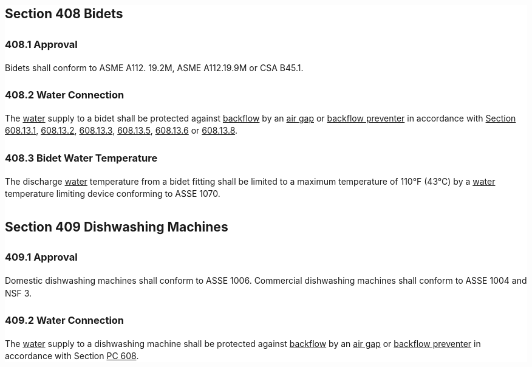 
## **Section 408 Bidets**

### **408.1 Approval**

Bidets shall conform to ASME A112. 19.2M, ASME A112.19.9M or CSA B45.1.



### **408.2 Water Connection**

The [water](https://up.codes/viewer/new_york_city/nyc-plumbing-code-2014/chapter/2/definitions#water) supply to a bidet shall be protected against [backflow](https://up.codes/viewer/new_york_city/nyc-plumbing-code-2014/chapter/2/definitions#backflow) by an [air gap](https://up.codes/viewer/new_york_city/nyc-plumbing-code-2014/chapter/2/definitions#air_gap) or [backflow preventer](https://up.codes/viewer/new_york_city/nyc-plumbing-code-2014/chapter/2/definitions#backflow_preventer) in accordance with [Section 608.13.1](https://up.codes/viewer/new_york_city/nyc-plumbing-code-2014/chapter/6/water-supply-and-distribution#608.13.1), [608.13.2](https://up.codes/viewer/new_york_city/nyc-plumbing-code-2014/chapter/6/water-supply-and-distribution#608.13.2), [608.13.3](https://up.codes/viewer/new_york_city/nyc-plumbing-code-2014/chapter/6/water-supply-and-distribution#608.13.3), [608.13.5](https://up.codes/viewer/new_york_city/nyc-plumbing-code-2014/chapter/6/water-supply-and-distribution#608.13.5), [608.13.6](https://up.codes/viewer/new_york_city/nyc-plumbing-code-2014/chapter/6/water-supply-and-distribution#608.13.6) or [608.13.8](https://up.codes/viewer/new_york_city/nyc-plumbing-code-2014/chapter/6/water-supply-and-distribution#608.13.8).



### **408.3 Bidet Water Temperature**

The discharge [water](https://up.codes/viewer/new_york_city/nyc-plumbing-code-2014/chapter/2/definitions#water) temperature from a bidet fitting shall be limited to a maximum temperature of 110°F (43°C) by a [water](https://up.codes/viewer/new_york_city/nyc-plumbing-code-2014/chapter/2/definitions#water) temperature limiting device conforming to ASSE 1070.



## **Section 409 Dishwashing Machines**

### **409.1 Approval**

Domestic dishwashing machines shall conform to ASSE 1006. Commercial dishwashing machines shall conform to ASSE 1004 and NSF 3.



### **409.2 Water Connection**

The [water](https://up.codes/viewer/new_york_city/nyc-plumbing-code-2014/chapter/2/definitions#water) supply to a dishwashing machine shall be protected against [backflow](https://up.codes/viewer/new_york_city/nyc-plumbing-code-2014/chapter/2/definitions#backflow) by an [air gap](https://up.codes/viewer/new_york_city/nyc-plumbing-code-2014/chapter/2/definitions#air_gap) or [backflow preventer](https://up.codes/viewer/new_york_city/nyc-plumbing-code-2014/chapter/2/definitions#backflow_preventer) in accordance with Section [PC 608](https://up.codes/viewer/new_york_city/nyc-plumbing-code-2014/chapter/6/water-supply-and-distribution#608).
